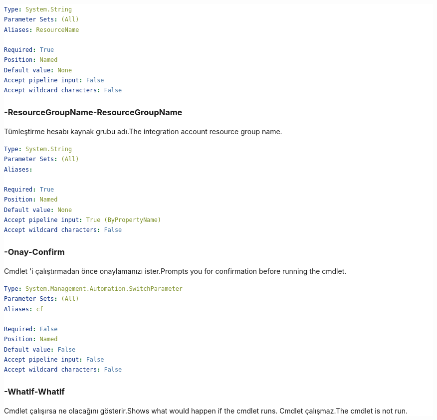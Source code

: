 ```yaml
Type: System.String
Parameter Sets: (All)
Aliases: ResourceName

Required: True
Position: Named
Default value: None
Accept pipeline input: False
Accept wildcard characters: False
```

### <span data-ttu-id="0c7fd-130">-ResourceGroupName</span><span class="sxs-lookup"><span data-stu-id="0c7fd-130">-ResourceGroupName</span></span>
<span data-ttu-id="0c7fd-131">Tümleştirme hesabı kaynak grubu adı.</span><span class="sxs-lookup"><span data-stu-id="0c7fd-131">The integration account resource group name.</span></span>

```yaml
Type: System.String
Parameter Sets: (All)
Aliases:

Required: True
Position: Named
Default value: None
Accept pipeline input: True (ByPropertyName)
Accept wildcard characters: False
```

### <span data-ttu-id="0c7fd-132">-Onay</span><span class="sxs-lookup"><span data-stu-id="0c7fd-132">-Confirm</span></span>
<span data-ttu-id="0c7fd-133">Cmdlet 'i çalıştırmadan önce onaylamanızı ister.</span><span class="sxs-lookup"><span data-stu-id="0c7fd-133">Prompts you for confirmation before running the cmdlet.</span></span>

```yaml
Type: System.Management.Automation.SwitchParameter
Parameter Sets: (All)
Aliases: cf

Required: False
Position: Named
Default value: False
Accept pipeline input: False
Accept wildcard characters: False
```

### <span data-ttu-id="0c7fd-134">-WhatIf</span><span class="sxs-lookup"><span data-stu-id="0c7fd-134">-WhatIf</span></span>
<span data-ttu-id="0c7fd-135">Cmdlet çalışırsa ne olacağını gösterir.</span><span class="sxs-lookup"><span data-stu-id="0c7fd-135">Shows what would happen if the cmdlet runs.</span></span>
<span data-ttu-id="0c7fd-136">Cmdlet çalışmaz.</span><span class="sxs-lookup"><span data-stu-id="0c7fd-136">The cmdlet is not run.</span></span>

